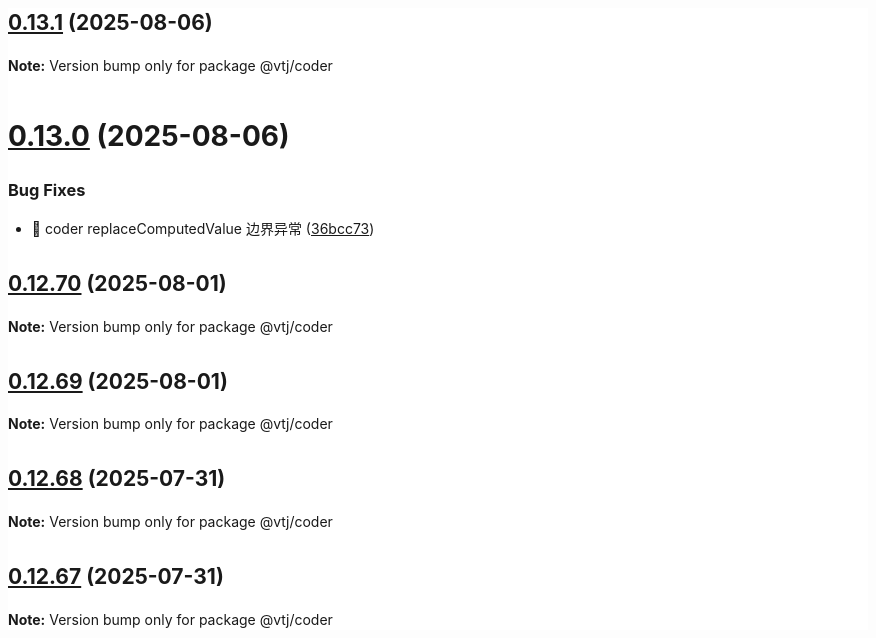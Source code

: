 



## [0.13.1](https://gitee.com/newgateway/vtj/compare/@vtj/coder@0.13.0...@vtj/coder@0.13.1) (2025-08-06)

**Note:** Version bump only for package @vtj/coder





# [0.13.0](https://gitee.com/newgateway/vtj/compare/@vtj/coder@0.12.70...@vtj/coder@0.13.0) (2025-08-06)


### Bug Fixes

* 🐛 coder replaceComputedValue 边界异常 ([36bcc73](https://gitee.com/newgateway/vtj/commits/36bcc73306c4b39532e076fbfc6c49eee6291d38))





## [0.12.70](https://gitee.com/newgateway/vtj/compare/@vtj/coder@0.12.69...@vtj/coder@0.12.70) (2025-08-01)

**Note:** Version bump only for package @vtj/coder





## [0.12.69](https://gitee.com/newgateway/vtj/compare/@vtj/coder@0.12.68...@vtj/coder@0.12.69) (2025-08-01)

**Note:** Version bump only for package @vtj/coder





## [0.12.68](https://gitee.com/newgateway/vtj/compare/@vtj/coder@0.12.67...@vtj/coder@0.12.68) (2025-07-31)

**Note:** Version bump only for package @vtj/coder





## [0.12.67](https://gitee.com/newgateway/vtj/compare/@vtj/coder@0.12.66...@vtj/coder@0.12.67) (2025-07-31)

**Note:** Version bump only for package @vtj/coder




